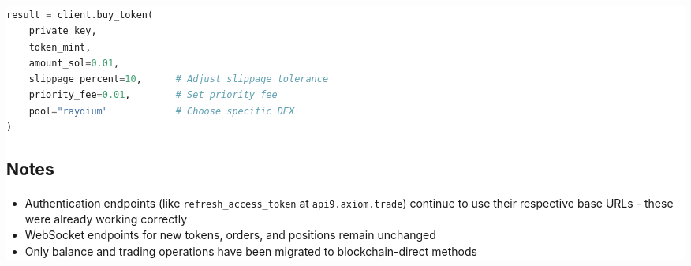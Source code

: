 ```python
result = client.buy_token(
    private_key,
    token_mint,
    amount_sol=0.01,
    slippage_percent=10,      # Adjust slippage tolerance
    priority_fee=0.01,        # Set priority fee
    pool="raydium"            # Choose specific DEX
)
```

## Notes
- Authentication endpoints (like `refresh_access_token` at `api9.axiom.trade`) continue to use their respective base URLs - these were already working correctly
- WebSocket endpoints for new tokens, orders, and positions remain unchanged
- Only balance and trading operations have been migrated to blockchain-direct methods
